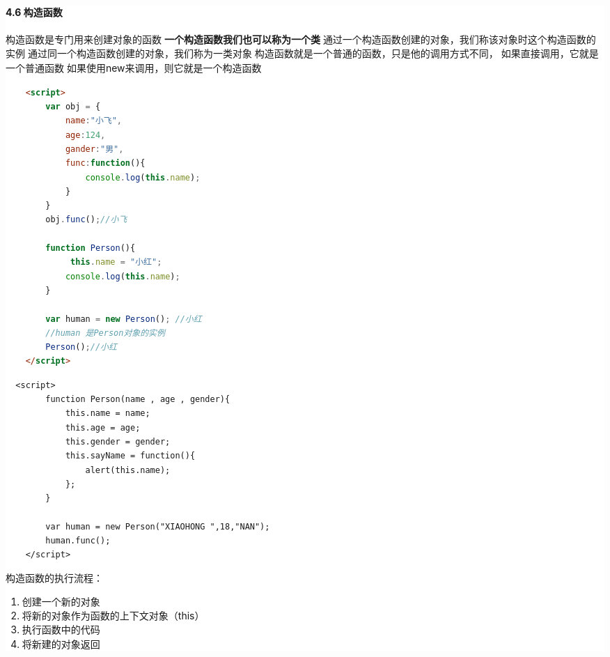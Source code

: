 

#### 4.6 构造函数

构造函数是专门用来创建对象的函数
**一个构造函数我们也可以称为一个类**
通过一个构造函数创建的对象，我们称该对象时这个构造函数的实例
通过同一个构造函数创建的对象，我们称为一类对象
构造函数就是一个普通的函数，只是他的调用方式不同，
如果直接调用，它就是一个普通函数
如果使用new来调用，则它就是一个构造函数

```html
	<script>
        var obj = {
            name:"小飞",
            age:124,
            gander:"男",
            func:function(){
                console.log(this.name);
            }
        }
        obj.func();//小飞

        function Person(){
             this.name = "小红";
            console.log(this.name); 
        }

        var human = new Person(); //小红
        //human 是Person对象的实例
        Person();//小红
    </script>
```

```
  <script>
        function Person(name , age , gender){  
            this.name = name;  
            this.age = age;  
            this.gender = gender;  
            this.sayName = function(){  
                alert(this.name);  
            };  
        }

        var human = new Person("XIAOHONG ",18,"NAN");
        human.func();
    </script>
```

构造函数的执行流程：

1. 创建一个新的对象
2. 将新的对象作为函数的上下文对象（this）
3. 执行函数中的代码
4. 将新建的对象返回
